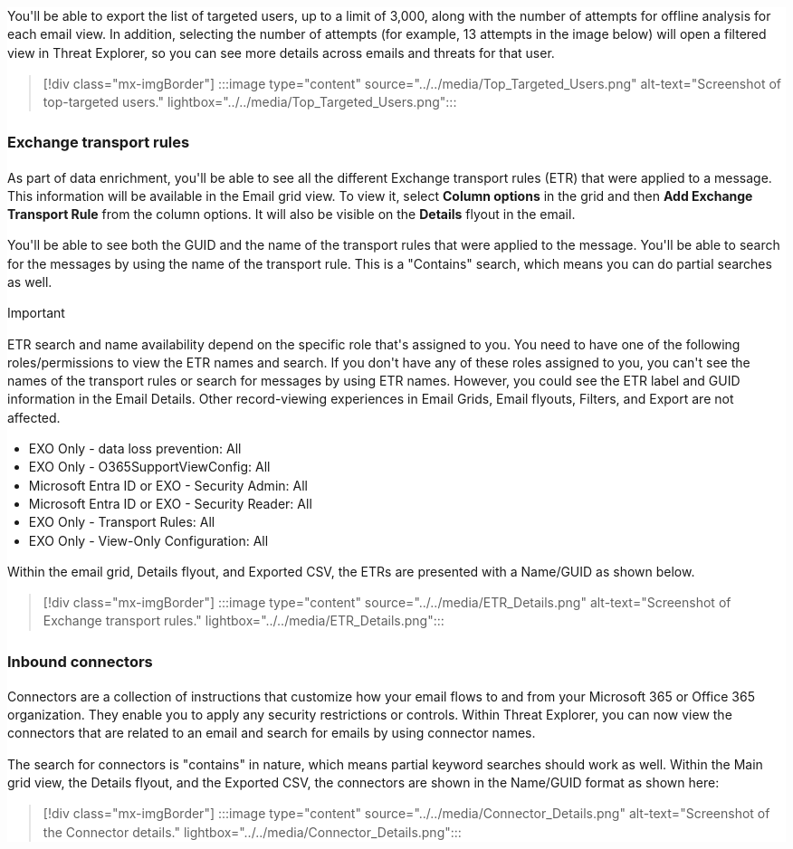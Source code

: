 You'll be able to export the list of targeted users, up to a limit of 3,000, along with the number of attempts for offline analysis for each email view. In addition, selecting the number of attempts (for example, 13 attempts in the image below) will open a filtered view in Threat Explorer, so you can see more details across emails and threats for that user.

> [!div class="mx-imgBorder"]
> :::image type="content" source="../../media/Top_Targeted_Users.png" alt-text="Screenshot of top-targeted users." lightbox="../../media/Top_Targeted_Users.png":::

### Exchange transport rules

As part of data enrichment, you'll be able to see all the different Exchange transport rules (ETR) that were applied to a message. This information will be available in the Email grid view. To view it,  select **Column options** in the grid and then **Add Exchange Transport Rule** from the column options. It will also be visible on the **Details** flyout in the email.

You'll be able to see both the GUID and the name of the transport rules that were applied to the message. You'll be able to search for the messages by using the name of the transport rule. This is a "Contains" search, which means you can do partial searches as well.

> [!IMPORTANT]
> ETR search and name availability depend on the specific role that's assigned to you. You need to have one of the following roles/permissions to view the ETR names and search. If you don't have any of these roles assigned to you, you can't see the names of the transport rules or search for messages by using ETR names. However, you could see the ETR label and GUID information in the Email Details. Other record-viewing experiences in Email Grids, Email flyouts, Filters, and Export are not affected.
>
> - EXO Only - data loss prevention: All
> - EXO Only - O365SupportViewConfig: All
> - Microsoft Entra ID or EXO - Security Admin: All
> - Microsoft Entra ID or EXO - Security Reader: All
> - EXO Only - Transport Rules: All
> - EXO Only - View-Only Configuration: All
>
> Within the email grid, Details flyout, and Exported CSV, the ETRs are presented with a Name/GUID as shown below.
>
> > [!div class="mx-imgBorder"]
> > :::image type="content" source="../../media/ETR_Details.png" alt-text="Screenshot of Exchange transport rules." lightbox="../../media/ETR_Details.png":::

### Inbound connectors

Connectors are a collection of instructions that customize how your email flows to and from your Microsoft 365 or Office 365 organization. They enable you to apply any security restrictions or controls. Within Threat Explorer, you can now view the connectors that are related to an email and search for emails by using connector names.

The search for connectors is "contains" in nature, which means partial keyword searches should work as well. Within the Main grid view, the Details flyout, and the Exported CSV, the connectors are shown in the Name/GUID format as shown here:

> [!div class="mx-imgBorder"]
> :::image type="content" source="../../media/Connector_Details.png" alt-text="Screenshot of the Connector details." lightbox="../../media/Connector_Details.png":::
